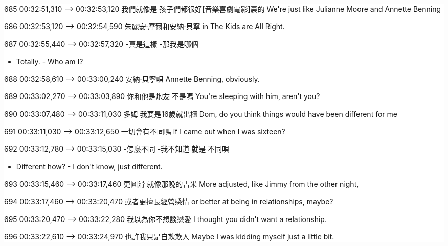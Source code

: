 685
00:32:51,310 --> 00:32:53,120
我們就像是 孩子們都很好[音樂喜劇電影]裏的
We're just like Julianne Moore and Annette Benning

686
00:32:53,120 --> 00:32:54,590
朱麗安·摩爾和安納·貝寧
in The Kids are All Right.

687
00:32:55,440 --> 00:32:57,320
-真是這樣  -那我是哪個
- Totally. - Who am I?

688
00:32:58,610 --> 00:33:00,240
安納·貝寧唄
Annette Benning, obviously.

689
00:33:02,270 --> 00:33:03,890
你和他是炮友 不是嗎
You're sleeping with him, aren't you?

690
00:33:07,480 --> 00:33:11,030
多姆 我要是16歲就出櫃
Dom, do you think things would have been different for me

691
00:33:11,030 --> 00:33:12,650
一切會有不同嗎
if I came out when I was sixteen?

692
00:33:12,780 --> 00:33:15,030
-怎麼不同  -我不知道 就是 不同唄
- Different how? - I don't know, just different.

693
00:33:15,460 --> 00:33:17,460
更圓滑 就像那晚的吉米
More adjusted, like Jimmy from the other night,

694
00:33:17,460 --> 00:33:20,470
或者更擅長經營感情
or better at being in relationships, maybe?

695
00:33:20,470 --> 00:33:22,280
我以為你不想談戀愛
I thought you didn't want a relationship.

696
00:33:22,610 --> 00:33:24,970
也許我只是自欺欺人
Maybe I was kidding myself just a little bit.
